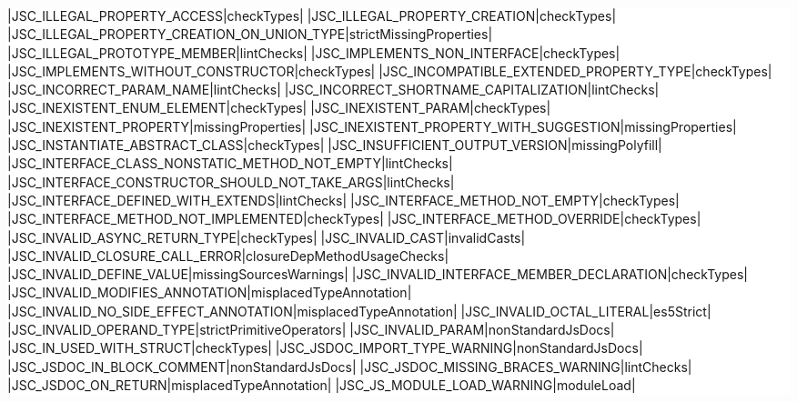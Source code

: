 |JSC_ILLEGAL_PROPERTY_ACCESS|checkTypes|
|JSC_ILLEGAL_PROPERTY_CREATION|checkTypes|
|JSC_ILLEGAL_PROPERTY_CREATION_ON_UNION_TYPE|strictMissingProperties|
|JSC_ILLEGAL_PROTOTYPE_MEMBER|lintChecks|
|JSC_IMPLEMENTS_NON_INTERFACE|checkTypes|
|JSC_IMPLEMENTS_WITHOUT_CONSTRUCTOR|checkTypes|
|JSC_INCOMPATIBLE_EXTENDED_PROPERTY_TYPE|checkTypes|
|JSC_INCORRECT_PARAM_NAME|lintChecks|
|JSC_INCORRECT_SHORTNAME_CAPITALIZATION|lintChecks|
|JSC_INEXISTENT_ENUM_ELEMENT|checkTypes|
|JSC_INEXISTENT_PARAM|checkTypes|
|JSC_INEXISTENT_PROPERTY|missingProperties|
|JSC_INEXISTENT_PROPERTY_WITH_SUGGESTION|missingProperties|
|JSC_INSTANTIATE_ABSTRACT_CLASS|checkTypes|
|JSC_INSUFFICIENT_OUTPUT_VERSION|missingPolyfill|
|JSC_INTERFACE_CLASS_NONSTATIC_METHOD_NOT_EMPTY|lintChecks|
|JSC_INTERFACE_CONSTRUCTOR_SHOULD_NOT_TAKE_ARGS|lintChecks|
|JSC_INTERFACE_DEFINED_WITH_EXTENDS|lintChecks|
|JSC_INTERFACE_METHOD_NOT_EMPTY|checkTypes|
|JSC_INTERFACE_METHOD_NOT_IMPLEMENTED|checkTypes|
|JSC_INTERFACE_METHOD_OVERRIDE|checkTypes|
|JSC_INVALID_ASYNC_RETURN_TYPE|checkTypes|
|JSC_INVALID_CAST|invalidCasts|
|JSC_INVALID_CLOSURE_CALL_ERROR|closureDepMethodUsageChecks|
|JSC_INVALID_DEFINE_VALUE|missingSourcesWarnings|
|JSC_INVALID_INTERFACE_MEMBER_DECLARATION|checkTypes|
|JSC_INVALID_MODIFIES_ANNOTATION|misplacedTypeAnnotation|
|JSC_INVALID_NO_SIDE_EFFECT_ANNOTATION|misplacedTypeAnnotation|
|JSC_INVALID_OCTAL_LITERAL|es5Strict|
|JSC_INVALID_OPERAND_TYPE|strictPrimitiveOperators|
|JSC_INVALID_PARAM|nonStandardJsDocs|
|JSC_IN_USED_WITH_STRUCT|checkTypes|
|JSC_JSDOC_IMPORT_TYPE_WARNING|nonStandardJsDocs|
|JSC_JSDOC_IN_BLOCK_COMMENT|nonStandardJsDocs|
|JSC_JSDOC_MISSING_BRACES_WARNING|lintChecks|
|JSC_JSDOC_ON_RETURN|misplacedTypeAnnotation|
|JSC_JS_MODULE_LOAD_WARNING|moduleLoad|